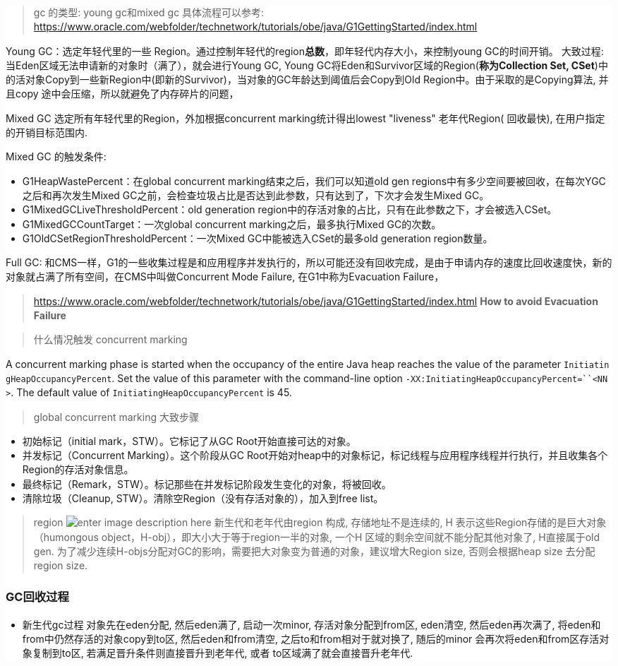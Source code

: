 > gc 的类型: young gc和mixed gc
具体流程可以参考: https://www.oracle.com/webfolder/technetwork/tutorials/obe/java/G1GettingStarted/index.html

Young GC：选定年轻代里的一些 Region。通过控制年轻代的region**总数**，即年轻代内存大小，来控制young GC的时间开销。
大致过程: 
当Eden区域无法申请新的对象时（满了），就会进行Young GC, Young GC将Eden和Survivor区域的Region(**称为Collection Set, CSet**)中的活对象Copy到一些新Region中(即新的Survivor)，当对象的GC年龄达到阈值后会Copy到Old Region中。由于采取的是Copying算法, 并且copy 途中会压缩，所以就避免了内存碎片的问题，

Mixed GC 选定所有年轻代里的Region，外加根据concurrent marking统计得出lowest "liveness" 老年代Region( 回收最快), 在用户指定的开销目标范围内.

Mixed GC 的触发条件: 
-   G1HeapWastePercent：在global concurrent marking结束之后，我们可以知道old gen regions中有多少空间要被回收，在每次YGC之后和再次发生Mixed GC之前，会检查垃圾占比是否达到此参数，只有达到了，下次才会发生Mixed GC。
-   G1MixedGCLiveThresholdPercent：old generation region中的存活对象的占比，只有在此参数之下，才会被选入CSet。
-   G1MixedGCCountTarget：一次global concurrent marking之后，最多执行Mixed GC的次数。
-   G1OldCSetRegionThresholdPercent：一次Mixed GC中能被选入CSet的最多old generation region数量。

Full GC:
和CMS一样，G1的一些收集过程是和应用程序并发执行的，所以可能还没有回收完成，是由于申请内存的速度比回收速度快，新的对象就占满了所有空间，在CMS中叫做Concurrent Mode Failure, 在G1中称为Evacuation Failure，
>  https://www.oracle.com/webfolder/technetwork/tutorials/obe/java/G1GettingStarted/index.html **How to avoid Evacuation Failure**


> 什么情况触发 concurrent marking 

A concurrent marking phase is started when the occupancy of the entire Java heap reaches the value of the parameter  `InitiatingHeapOccupancyPercent`. Set the value of this parameter with the command-line option  `-XX:InitiatingHeapOccupancyPercent=``<NN>`. The default value of  `InitiatingHeapOccupancyPercent`  is 45.

> global concurrent marking 大致步骤

-   初始标记（initial mark，STW）。它标记了从GC Root开始直接可达的对象。
-   并发标记（Concurrent Marking）。这个阶段从GC Root开始对heap中的对象标记，标记线程与应用程序线程并行执行，并且收集各个Region的存活对象信息。
-   最终标记（Remark，STW）。标记那些在并发标记阶段发生变化的对象，将被回收。
-   清除垃圾（Cleanup, STW）。清除空Region（没有存活对象的），加入到free list。


> region
![enter image description here](https://drive.google.com/uc?id=1Ts2G1JO3TdWeT-m7YOsN3o76y8kgf3PC)
新生代和老年代由region 构成, 存储地址不是连续的, H 表示这些Region存储的是巨大对象（humongous object，H-obj），即大小大于等于region一半的对象, 一个H 区域的剩余空间就不能分配其他对象了, H直接属于old gen. 为了减少连续H-objs分配对GC的影响，需要把大对象变为普通的对象，建议增大Region size, 否则会根据heap size 去分配region size. 




### GC回收过程
* 新生代gc过程
对象先在eden分配, 然后eden满了, 启动一次minor, 存活对象分配到from区, eden清空, 然后eden再次满了, 将eden和from中仍然存活的对象copy到to区, 然后eden和from清空, 之后to和from相对于就对换了, 随后的minor 会再次将eden和from区存活对象复制到to区, 若满足晋升条件则直接晋升到老年代, 或者 to区域满了就会直接晋升老年代. 
